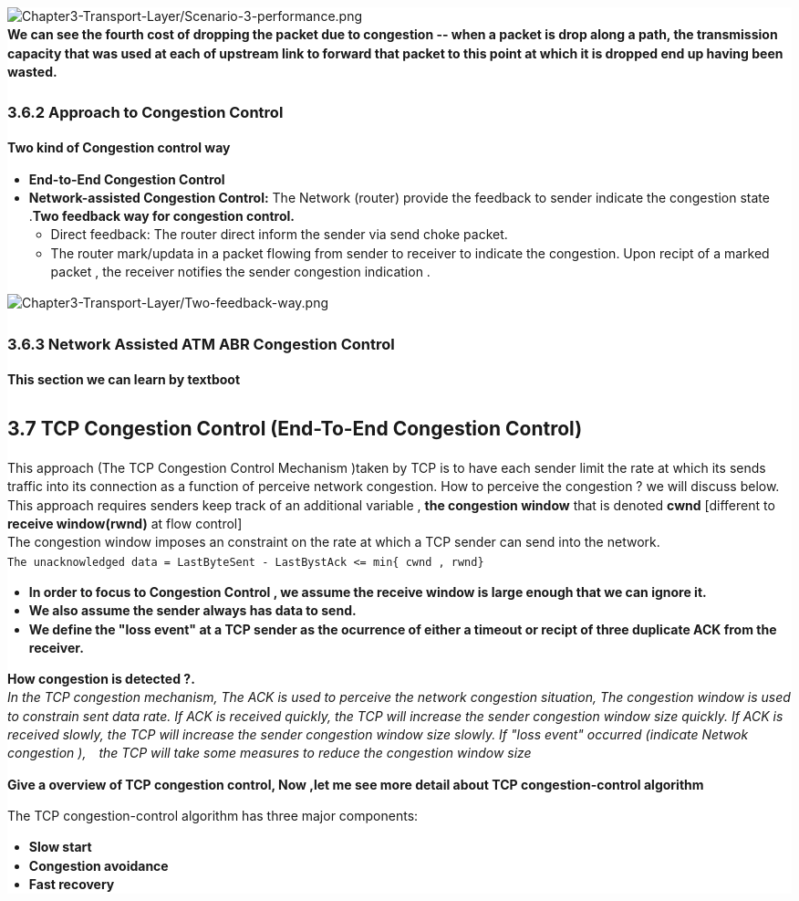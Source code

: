 ![Chapter3-Transport-Layer/Scenario-3-performance.png](Scenario-3-performance.png)<br>
**We can see the fourth cost of dropping the packet due to congestion -- when a packet is drop along a path, the transmission capacity that was used at each of upstream link to forward that packet to this point at which it is dropped end up having been wasted.**<br>

### 3.6.2 Approach to Congestion Control 

**Two kind of Congestion control way**<br>
- **End-to-End Congestion Control**
- **Network-assisted Congestion Control:** The Network (router) provide the feedback to sender indicate the congestion state .**Two feedback way for congestion control.**<br>
   - Direct feedback: The router direct inform the sender via send choke packet.<br>
   - The router mark/updata in a packet flowing from sender to receiver to indicate the congestion. Upon recipt of a marked packet , the receiver notifies the sender congestion indication .<br>

![Chapter3-Transport-Layer/Two-feedback-way.png](Two-feedback-way.png)

### 3.6.3 Network Assisted ATM ABR Congestion Control
**This section we can learn by textboot**<br>


## 3.7 TCP Congestion Control (End-To-End Congestion Control)
This approach (The TCP Congestion Control Mechanism )taken by TCP is to have each sender limit the rate at which its sends traffic into its connection as a function of perceive network congestion. How to perceive the congestion ? we will discuss below. <br>
This approach requires senders keep track of an additional variable , **the congestion window** that is denoted **cwnd** [different to **receive window(rwnd)** at flow control]<br>
The congestion window imposes an constraint on the rate at which a TCP sender can send into the network.<br>
`The unacknowledged data = LastByteSent - LastBystAck <= min{ cwnd , rwnd}`

- **In order to focus to Congestion Control , we assume the receive window is large enough that we can ignore it.**<br>
- **We also assume the sender always has data to send.**<br>
- **We define the "loss event" at a TCP sender as the ocurrence of either a timeout or recipt of three duplicate ACK from the receiver.<br>**

**How congestion is detected ?.**<br>
*In the TCP congestion mechanism, The ACK is used to perceive the network congestion situation, The congestion window is used to constrain sent data rate. If ACK is received quickly, the TCP will increase the sender congestion window size quickly. If ACK is received slowly, the TCP will increase the sender congestion window size slowly. If "loss event" occurred (indicate Netwok congestion ),　the TCP will take some measures to reduce the congestion window size<br>*

**Give a overview of TCP congestion control, Now ,let me see more detail about TCP congestion-control algorithm**<br>

The TCP congestion-control algorithm has three major components:
- **Slow start**
- **Congestion avoidance**
- **Fast recovery**

